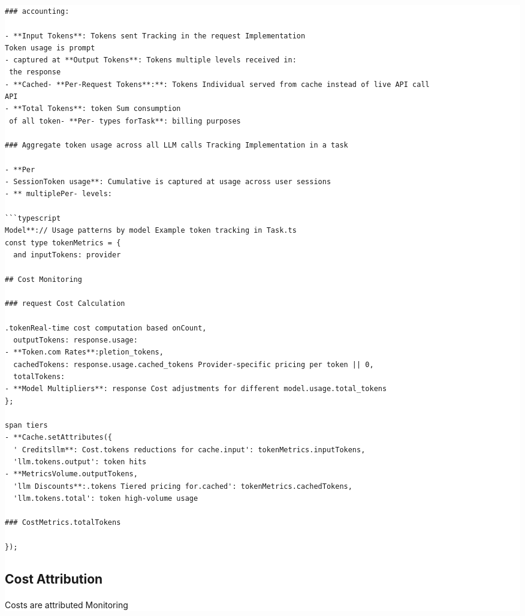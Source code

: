 ````
### accounting:

- **Input Tokens**: Tokens sent Tracking in the request Implementation
Token usage is prompt
- captured at **Output Tokens**: Tokens multiple levels received in:
 the response
- **Cached- **Per-Request Tokens**:**: Tokens Individual served from cache instead of live API call
API
- **Total Tokens**: token Sum consumption
 of all token- **Per- types forTask**: billing purposes

### Aggregate token usage across all LLM calls Tracking Implementation in a task

- **Per
- SessionToken usage**: Cumulative is captured at usage across user sessions
- ** multiplePer- levels:

```typescript
Model**:// Usage patterns by model Example token tracking in Task.ts
const type tokenMetrics = {
  and inputTokens: provider

## Cost Monitoring

### request Cost Calculation

.tokenReal-time cost computation based onCount,
  outputTokens: response.usage:
- **Token.com Rates**:pletion_tokens,
  cachedTokens: response.usage.cached_tokens Provider-specific pricing per token || 0,
  totalTokens:
- **Model Multipliers**: response Cost adjustments for different model.usage.total_tokens
};

span tiers
- **Cache.setAttributes({
  ' Creditsllm**: Cost.tokens reductions for cache.input': tokenMetrics.inputTokens,
  'llm.tokens.output': token hits
- **MetricsVolume.outputTokens,
  'llm Discounts**:.tokens Tiered pricing for.cached': tokenMetrics.cachedTokens,
  'llm.tokens.total': token high-volume usage

### CostMetrics.totalTokens

});
````

## Cost Attribution

Costs are attributed Monitoring
